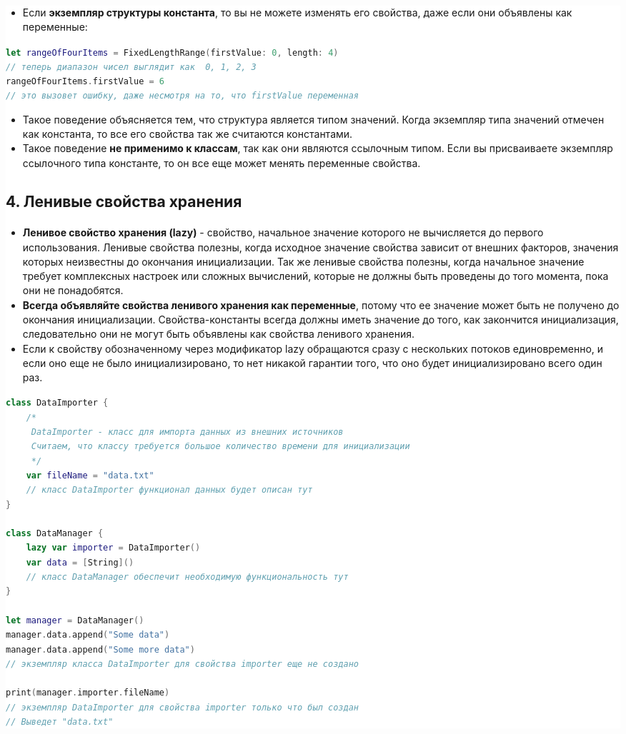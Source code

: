 - Если **экземпляр структуры константа**, то вы не можете изменять его свойства, даже если они объявлены как переменные:

```Swift
let rangeOfFourItems = FixedLengthRange(firstValue: 0, length: 4)
// теперь диапазон чисел выглядит как  0, 1, 2, 3
rangeOfFourItems.firstValue = 6
// это вызовет ошибку, даже несмотря на то, что firstValue переменная
```

- Такое поведение объясняется тем, что структура является типом значений. Когда экземпляр типа значений отмечен как константа, то все его свойства так же считаются константами.
- Такое поведение **не применимо к классам**, так как они являются ссылочным типом. Если вы присваиваете экземпляр ссылочного типа константе, то он все еще может менять переменные свойства.

## 4. Ленивые свойства хранения

- **Ленивое свойство хранения (lazy)** - свойство, начальное значение которого не вычисляется до первого использования. Ленивые свойства полезны, когда исходное значение свойства зависит от внешних факторов, значения которых неизвестны до окончания инициализации. Так же ленивые свойства полезны, когда начальное значение требует комплексных настроек или сложных вычислений, которые не должны быть проведены до того момента, пока они не понадобятся.
- **Всегда объявляйте свойства ленивого хранения как переменные**, потому что ее значение может быть не получено до окончания инициализации. Свойства-константы всегда должны иметь значение до того, как закончится инициализация, следовательно они не могут быть объявлены как свойства ленивого хранения.
- Если к свойству обозначенному через модификатор lazy обращаются сразу с нескольких потоков единовременно, и если оно еще не было инициализировано, то нет никакой гарантии того, что оно будет инициализировано всего один раз.

```Swift
class DataImporter {
    /*  
     DataImporter - класс для импорта данных из внешних источников
     Считаем, что классу требуется большое количество времени для инициализации
     */
    var fileName = "data.txt"
    // класс DataImporter функционал данных будет описан тут
}
 
class DataManager {
    lazy var importer = DataImporter()
    var data = [String]()
    // класс DataManager обеспечит необходимую функциональность тут
}
 
let manager = DataManager()
manager.data.append("Some data")
manager.data.append("Some more data")
// экземпляр класса DataImporter для свойства importer еще не создано

print(manager.importer.fileName)
// экземпляр DataImporter для свойства importer только что был создан
// Выведет "data.txt"
```

